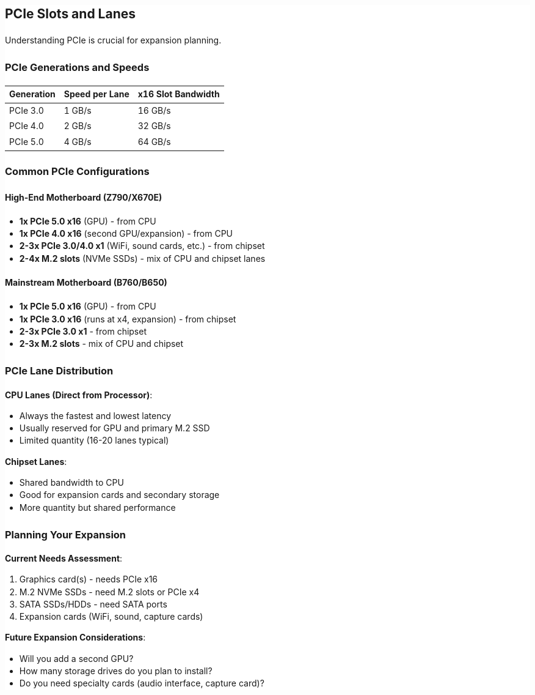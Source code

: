 ## PCIe Slots and Lanes

Understanding PCIe is crucial for expansion planning.

### PCIe Generations and Speeds

| Generation | Speed per Lane | x16 Slot Bandwidth |
|------------|----------------|-------------------|
| PCIe 3.0   | 1 GB/s        | 16 GB/s          |
| PCIe 4.0   | 2 GB/s        | 32 GB/s          |
| PCIe 5.0   | 4 GB/s        | 64 GB/s          |

### Common PCIe Configurations

#### High-End Motherboard (Z790/X670E)
- **1x PCIe 5.0 x16** (GPU) - from CPU
- **1x PCIe 4.0 x16** (second GPU/expansion) - from CPU  
- **2-3x PCIe 3.0/4.0 x1** (WiFi, sound cards, etc.) - from chipset
- **2-4x M.2 slots** (NVMe SSDs) - mix of CPU and chipset lanes

#### Mainstream Motherboard (B760/B650)
- **1x PCIe 5.0 x16** (GPU) - from CPU
- **1x PCIe 3.0 x16** (runs at x4, expansion) - from chipset
- **2-3x PCIe 3.0 x1** - from chipset
- **2-3x M.2 slots** - mix of CPU and chipset

### PCIe Lane Distribution

**CPU Lanes (Direct from Processor)**:
- Always the fastest and lowest latency
- Usually reserved for GPU and primary M.2 SSD
- Limited quantity (16-20 lanes typical)

**Chipset Lanes**:
- Shared bandwidth to CPU
- Good for expansion cards and secondary storage
- More quantity but shared performance

### Planning Your Expansion

**Current Needs Assessment**:
1. Graphics card(s) - needs PCIe x16
2. M.2 NVMe SSDs - need M.2 slots or PCIe x4
3. SATA SSDs/HDDs - need SATA ports
4. Expansion cards (WiFi, sound, capture cards)

**Future Expansion Considerations**:
- Will you add a second GPU?
- How many storage drives do you plan to install?
- Do you need specialty cards (audio interface, capture card)?
